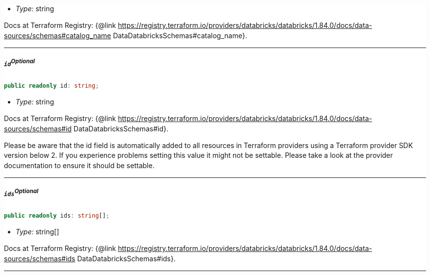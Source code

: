 - *Type:* string

Docs at Terraform Registry: {@link https://registry.terraform.io/providers/databricks/databricks/1.84.0/docs/data-sources/schemas#catalog_name DataDatabricksSchemas#catalog_name}.

---

##### `id`<sup>Optional</sup> <a name="id" id="@cdktf/provider-databricks.dataDatabricksSchemas.DataDatabricksSchemasConfig.property.id"></a>

```typescript
public readonly id: string;
```

- *Type:* string

Docs at Terraform Registry: {@link https://registry.terraform.io/providers/databricks/databricks/1.84.0/docs/data-sources/schemas#id DataDatabricksSchemas#id}.

Please be aware that the id field is automatically added to all resources in Terraform providers using a Terraform provider SDK version below 2.
If you experience problems setting this value it might not be settable. Please take a look at the provider documentation to ensure it should be settable.

---

##### `ids`<sup>Optional</sup> <a name="ids" id="@cdktf/provider-databricks.dataDatabricksSchemas.DataDatabricksSchemasConfig.property.ids"></a>

```typescript
public readonly ids: string[];
```

- *Type:* string[]

Docs at Terraform Registry: {@link https://registry.terraform.io/providers/databricks/databricks/1.84.0/docs/data-sources/schemas#ids DataDatabricksSchemas#ids}.

---



